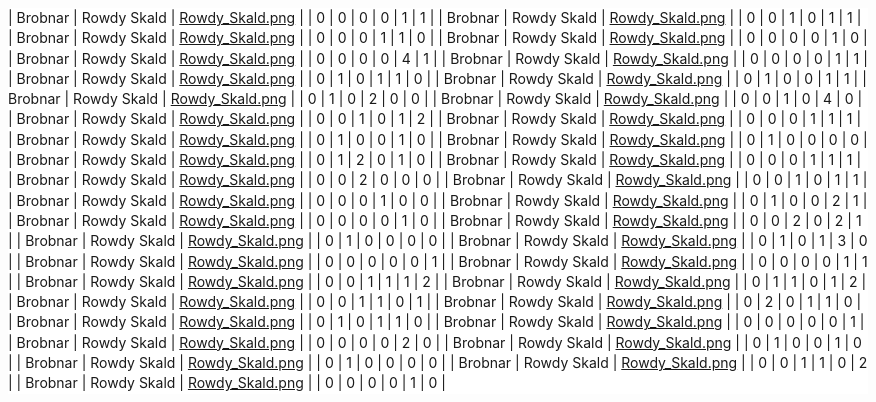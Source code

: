 | Brobnar | Rowdy Skald | [Rowdy_Skald.png](Brobnar/Rowdy_Skald.png) |  | 0 | 0 | 0 | 0 | 1 | 1 |
| Brobnar | Rowdy Skald | [Rowdy_Skald.png](Brobnar/Rowdy_Skald.png) |  | 0 | 0 | 1 | 0 | 1 | 1 |
| Brobnar | Rowdy Skald | [Rowdy_Skald.png](Brobnar/Rowdy_Skald.png) |  | 0 | 0 | 0 | 1 | 1 | 0 |
| Brobnar | Rowdy Skald | [Rowdy_Skald.png](Brobnar/Rowdy_Skald.png) |  | 0 | 0 | 0 | 0 | 1 | 0 |
| Brobnar | Rowdy Skald | [Rowdy_Skald.png](Brobnar/Rowdy_Skald.png) |  | 0 | 0 | 0 | 0 | 4 | 1 |
| Brobnar | Rowdy Skald | [Rowdy_Skald.png](Brobnar/Rowdy_Skald.png) |  | 0 | 0 | 0 | 0 | 1 | 1 |
| Brobnar | Rowdy Skald | [Rowdy_Skald.png](Brobnar/Rowdy_Skald.png) |  | 0 | 1 | 0 | 1 | 1 | 0 |
| Brobnar | Rowdy Skald | [Rowdy_Skald.png](Brobnar/Rowdy_Skald.png) |  | 0 | 1 | 0 | 0 | 1 | 1 |
| Brobnar | Rowdy Skald | [Rowdy_Skald.png](Brobnar/Rowdy_Skald.png) |  | 0 | 1 | 0 | 2 | 0 | 0 |
| Brobnar | Rowdy Skald | [Rowdy_Skald.png](Brobnar/Rowdy_Skald.png) |  | 0 | 0 | 1 | 0 | 4 | 0 |
| Brobnar | Rowdy Skald | [Rowdy_Skald.png](Brobnar/Rowdy_Skald.png) |  | 0 | 0 | 1 | 0 | 1 | 2 |
| Brobnar | Rowdy Skald | [Rowdy_Skald.png](Brobnar/Rowdy_Skald.png) |  | 0 | 0 | 0 | 1 | 1 | 1 |
| Brobnar | Rowdy Skald | [Rowdy_Skald.png](Brobnar/Rowdy_Skald.png) |  | 0 | 1 | 0 | 0 | 1 | 0 |
| Brobnar | Rowdy Skald | [Rowdy_Skald.png](Brobnar/Rowdy_Skald.png) |  | 0 | 1 | 0 | 0 | 0 | 0 |
| Brobnar | Rowdy Skald | [Rowdy_Skald.png](Brobnar/Rowdy_Skald.png) |  | 0 | 1 | 2 | 0 | 1 | 0 |
| Brobnar | Rowdy Skald | [Rowdy_Skald.png](Brobnar/Rowdy_Skald.png) |  | 0 | 0 | 0 | 1 | 1 | 1 |
| Brobnar | Rowdy Skald | [Rowdy_Skald.png](Brobnar/Rowdy_Skald.png) |  | 0 | 0 | 2 | 0 | 0 | 0 |
| Brobnar | Rowdy Skald | [Rowdy_Skald.png](Brobnar/Rowdy_Skald.png) |  | 0 | 0 | 1 | 0 | 1 | 1 |
| Brobnar | Rowdy Skald | [Rowdy_Skald.png](Brobnar/Rowdy_Skald.png) |  | 0 | 0 | 0 | 1 | 0 | 0 |
| Brobnar | Rowdy Skald | [Rowdy_Skald.png](Brobnar/Rowdy_Skald.png) |  | 0 | 1 | 0 | 0 | 2 | 1 |
| Brobnar | Rowdy Skald | [Rowdy_Skald.png](Brobnar/Rowdy_Skald.png) |  | 0 | 0 | 0 | 0 | 1 | 0 |
| Brobnar | Rowdy Skald | [Rowdy_Skald.png](Brobnar/Rowdy_Skald.png) |  | 0 | 0 | 2 | 0 | 2 | 1 |
| Brobnar | Rowdy Skald | [Rowdy_Skald.png](Brobnar/Rowdy_Skald.png) |  | 0 | 1 | 0 | 0 | 0 | 0 |
| Brobnar | Rowdy Skald | [Rowdy_Skald.png](Brobnar/Rowdy_Skald.png) |  | 0 | 1 | 0 | 1 | 3 | 0 |
| Brobnar | Rowdy Skald | [Rowdy_Skald.png](Brobnar/Rowdy_Skald.png) |  | 0 | 0 | 0 | 0 | 0 | 1 |
| Brobnar | Rowdy Skald | [Rowdy_Skald.png](Brobnar/Rowdy_Skald.png) |  | 0 | 0 | 0 | 0 | 1 | 1 |
| Brobnar | Rowdy Skald | [Rowdy_Skald.png](Brobnar/Rowdy_Skald.png) |  | 0 | 0 | 1 | 1 | 1 | 2 |
| Brobnar | Rowdy Skald | [Rowdy_Skald.png](Brobnar/Rowdy_Skald.png) |  | 0 | 1 | 1 | 0 | 1 | 2 |
| Brobnar | Rowdy Skald | [Rowdy_Skald.png](Brobnar/Rowdy_Skald.png) |  | 0 | 0 | 1 | 1 | 0 | 1 |
| Brobnar | Rowdy Skald | [Rowdy_Skald.png](Brobnar/Rowdy_Skald.png) |  | 0 | 2 | 0 | 1 | 1 | 0 |
| Brobnar | Rowdy Skald | [Rowdy_Skald.png](Brobnar/Rowdy_Skald.png) |  | 0 | 1 | 0 | 1 | 1 | 0 |
| Brobnar | Rowdy Skald | [Rowdy_Skald.png](Brobnar/Rowdy_Skald.png) |  | 0 | 0 | 0 | 0 | 0 | 1 |
| Brobnar | Rowdy Skald | [Rowdy_Skald.png](Brobnar/Rowdy_Skald.png) |  | 0 | 0 | 0 | 0 | 2 | 0 |
| Brobnar | Rowdy Skald | [Rowdy_Skald.png](Brobnar/Rowdy_Skald.png) |  | 0 | 1 | 0 | 0 | 1 | 0 |
| Brobnar | Rowdy Skald | [Rowdy_Skald.png](Brobnar/Rowdy_Skald.png) |  | 0 | 1 | 0 | 0 | 0 | 0 |
| Brobnar | Rowdy Skald | [Rowdy_Skald.png](Brobnar/Rowdy_Skald.png) |  | 0 | 0 | 1 | 1 | 0 | 2 |
| Brobnar | Rowdy Skald | [Rowdy_Skald.png](Brobnar/Rowdy_Skald.png) |  | 0 | 0 | 0 | 0 | 1 | 0 |